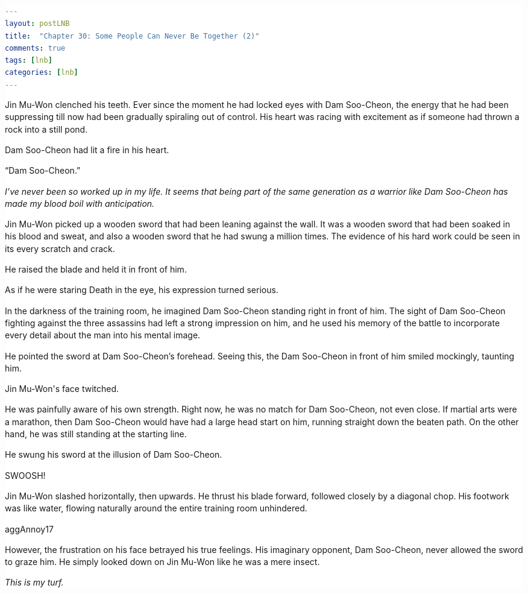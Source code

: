 ```yaml
---
layout: postLNB
title:  "Chapter 30: Some People Can Never Be Together (2)"
comments: true
tags: [lnb]
categories: [lnb]
---
```


Jin Mu-Won clenched his teeth. Ever since the moment he had locked eyes with Dam Soo-Cheon, the energy that he had been suppressing till now had been gradually spiraling out of control. His heart was racing with excitement as if someone had thrown a rock into a still pond.

Dam Soo-Cheon had lit a fire in his heart.

“Dam Soo-Cheon.”

*I’ve never been so worked up in my life. It seems that being part of the same generation as a warrior like Dam Soo-Cheon has made my blood boil with anticipation.*

Jin Mu-Won picked up a wooden sword that had been leaning against the wall. It was a wooden sword that had been soaked in his blood and sweat, and also a wooden sword that he had swung a million times. The evidence of his hard work could be seen in its every scratch and crack.

He raised the blade and held it in front of him.

As if he were staring Death in the eye, his expression turned serious.

In the darkness of the training room, he imagined Dam Soo-Cheon standing right in front of him. The sight of Dam Soo-Cheon fighting against the three assassins had left a strong impression on him, and he used his memory of the battle to incorporate every detail about the man into his mental image.

He pointed the sword at Dam Soo-Cheon’s forehead. Seeing this, the Dam Soo-Cheon in front of him smiled mockingly, taunting him.

Jin Mu-Won's face twitched.

He was painfully aware of his own strength. Right now, he was no match for Dam Soo-Cheon, not even close. If martial arts were a marathon, then Dam Soo-Cheon would have had a large head start on him, running straight down the beaten path. On the other hand, he was still standing at the starting line.

He swung his sword at the illusion of Dam Soo-Cheon.

SWOOSH!

Jin Mu-Won slashed horizontally, then upwards. He thrust his blade forward, followed closely by a diagonal chop. His footwork was like water, flowing naturally around the entire training room unhindered.

aggAnnoy17

However, the frustration on his face betrayed his true feelings. His imaginary opponent, Dam Soo-Cheon, never allowed the sword to graze him. He simply looked down on Jin Mu-Won like he was a mere insect.

*This is my turf.*

